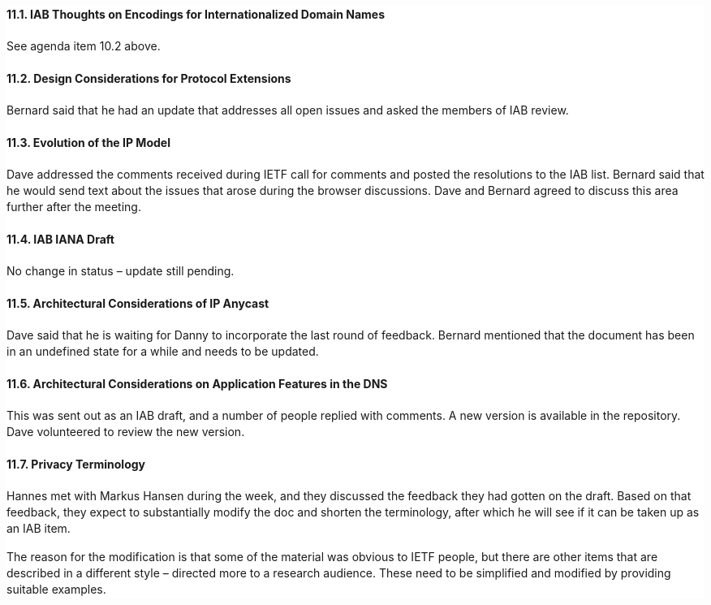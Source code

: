 
#### 11.1. IAB Thoughts on Encodings for Internationalized Domain Names


See agenda item 10.2 above.


#### 11.2. Design Considerations for Protocol Extensions


Bernard said that he had an update that addresses all open issues and asked the members of IAB review.


#### 11.3. Evolution of the IP Model


Dave addressed the comments received during IETF call for comments and posted the resolutions to the IAB list. Bernard said that he would send text about the issues that arose during the browser discussions. Dave and Bernard agreed to discuss this area further after the meeting.


#### 11.4. IAB IANA Draft


No change in status – update still pending.


#### 11.5. Architectural Considerations of IP Anycast


Dave said that he is waiting for Danny to incorporate the last round of feedback. Bernard mentioned that the document has been in an undefined state for a while and needs to be updated.


#### 11.6. Architectural Considerations on Application Features in the DNS


This was sent out as an IAB draft, and a number of people replied with comments. A new version is available in the repository. Dave volunteered to review the new version.


#### 11.7. Privacy Terminology


Hannes met with Markus Hansen during the week, and they discussed the feedback they had gotten on the draft. Based on that feedback, they expect to substantially modify the doc and shorten the terminology, after which he will see if it can be taken up as an IAB item.


The reason for the modification is that some of the material was obvious to IETF people, but there are other items that are described in a different style – directed more to a research audience. These need to be simplified and modified by providing suitable examples.


